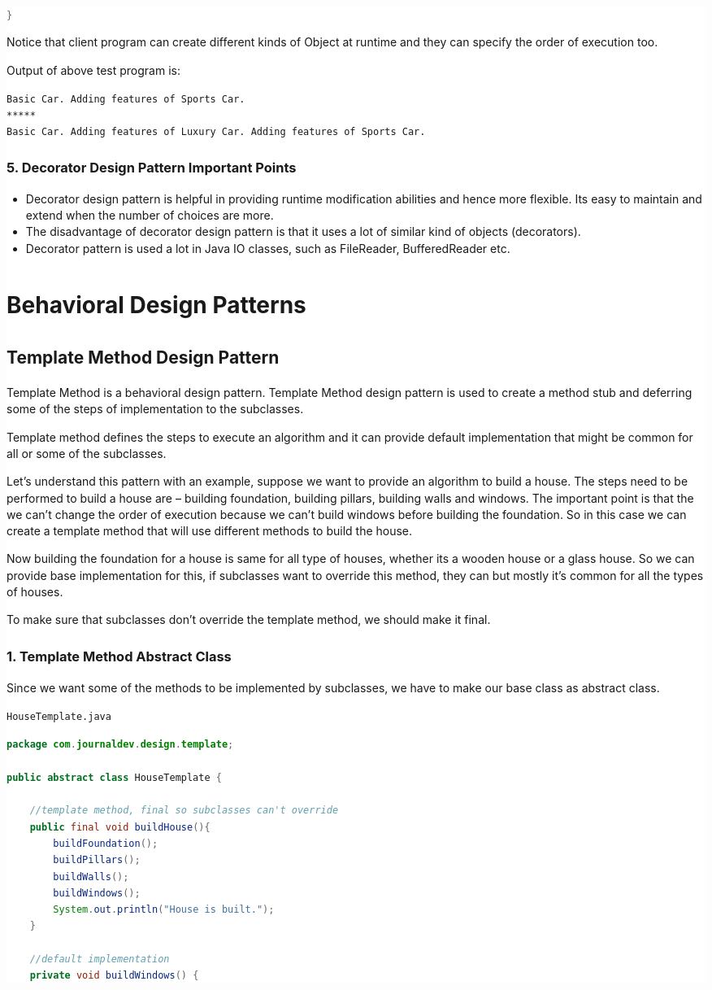 ```java
}
```

Notice that client program can create different kinds of Object at runtime and they can specify the order of execution too.

Output of above test program is:

```
Basic Car. Adding features of Sports Car.
*****
Basic Car. Adding features of Luxury Car. Adding features of Sports Car.
```

### 5. Decorator Design Pattern Important Points

- Decorator design pattern is helpful in providing runtime modification abilities and hence more flexible. Its easy to maintain and extend when the number of choices are more.
- The disadvantage of decorator design pattern is that it uses a lot of similar kind of objects (decorators).
- Decorator pattern is used a lot in Java IO classes, such as FileReader, BufferedReader etc.

# Behavioral Design Patterns

## Template Method Design Pattern

Template Method is a behavioral design pattern. Template Method design pattern is used to create a method stub and deferring some of the steps of implementation to the subclasses.

Template method defines the steps to execute an algorithm and it can provide default implementation that might be common for all or some of the subclasses.

Let’s understand this pattern with an example, suppose we want to provide an algorithm to build a house. The steps need to be performed to build a house are – building foundation, building pillars, building walls and windows. The important point is that the we can’t change the order of execution because we can’t build windows before building the foundation. So in this case we can create a template method that will use different methods to build the house.

Now building the foundation for a house is same for all type of houses, whether its a wooden house or a glass house. So we can provide base implementation for this, if subclasses want to override this method, they can but mostly it’s common for all the types of houses.

To make sure that subclasses don’t override the template method, we should make it final.

### 1. Template Method Abstract Class

Since we want some of the methods to be implemented by subclasses, we have to make our base class as abstract class.

`HouseTemplate.java`

```java
package com.journaldev.design.template;

public abstract class HouseTemplate {

	//template method, final so subclasses can't override
	public final void buildHouse(){
		buildFoundation();
		buildPillars();
		buildWalls();
		buildWindows();
		System.out.println("House is built.");
	}

	//default implementation
	private void buildWindows() {
```